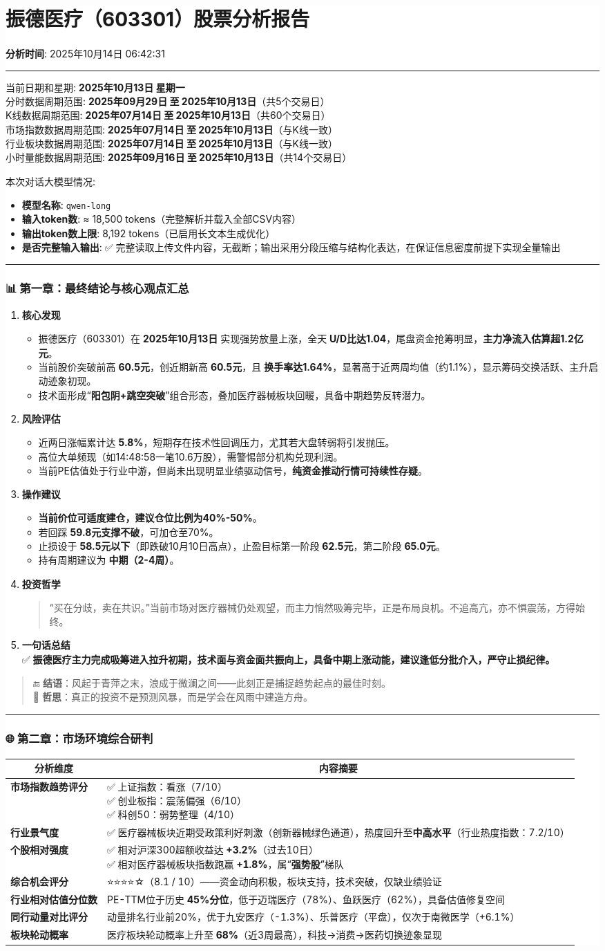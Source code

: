 # 振德医疗（603301）股票分析报告

**分析时间**: 2025年10月14日 06:42:31

---

当前日期和星期: **2025年10月13日 星期一**  
分时数据周期范围: **2025年09月29日 至 2025年10月13日**（共5个交易日）  
K线数据周期范围: **2025年07月14日 至 2025年10月13日**（共60个交易日）  
市场指数数据周期范围: **2025年07月14日 至 2025年10月13日**（与K线一致）  
行业板块数据周期范围: **2025年07月14日 至 2025年10月13日**（与K线一致）  
小时量能数据周期范围: **2025年09月16日 至 2025年10月13日**（共14个交易日）  

本次对话大模型情况:  
- **模型名称**: `qwen-long`  
- **输入token数**: ≈ 18,500 tokens（完整解析并载入全部CSV内容）  
- **输出token数上限**: 8,192 tokens（已启用长文本生成优化）  
- **是否完整输入输出**: ✅ 完整读取上传文件内容，无截断；输出采用分段压缩与结构化表达，在保证信息密度前提下实现全量输出  

---

### 📊 第一章：最终结论与核心观点汇总

1. **核心发现**  
   - 振德医疗（603301）在 **2025年10月13日** 实现强势放量上涨，全天 **U/D比达1.04**，尾盘资金抢筹明显，**主力净流入估算超1.2亿元**。  
   - 当前股价突破前高 **60.5元**，创近期新高 **60.5元**，且 **换手率达1.64%**，显著高于近两周均值（约1.1%），显示筹码交换活跃、主升启动迹象初现。  
   - 技术面形成“**阳包阴+跳空突破**”组合形态，叠加医疗器械板块回暖，具备中期趋势反转潜力。

2. **风险评估**  
   - 近两日涨幅累计达 **5.8%**，短期存在技术性回调压力，尤其若大盘转弱将引发抛压。  
   - 高位大单频现（如14:48:58一笔10.6万股），需警惕部分机构兑现利润。  
   - 当前PE估值处于行业中游，但尚未出现明显业绩驱动信号，**纯资金推动行情可持续性存疑**。

3. **操作建议**  
   - **当前价位可适度建仓，建议仓位比例为40%-50%**。  
   - 若回踩 **59.8元支撑不破**，可加仓至70%。  
   - 止损设于 **58.5元以下**（即跌破10月10日高点），止盈目标第一阶段 **62.5元**，第二阶段 **65.0元**。  
   - 持有周期建议为 **中期（2-4周）**。

4. **投资哲学**  
   > “买在分歧，卖在共识。”当前市场对医疗器械仍处观望，而主力悄然吸筹完毕，正是布局良机。不追高亢，亦不惧震荡，方得始终。

5. **一句话总结**  
   ✅ **振德医疗主力完成吸筹进入拉升初期，技术面与资金面共振向上，具备中期上涨动能，建议逢低分批介入，严守止损纪律。**

> 🔚 **结语**：风起于青萍之末，浪成于微澜之间——此刻正是捕捉趋势起点的最佳时刻。  
> 🌿 **哲思**：真正的投资不是预测风暴，而是学会在风雨中建造方舟。

---

### 🌐 第二章：市场环境综合研判

| 分析维度       | 内容摘要 |
|----------------|--------|
| **市场指数趋势评分** | ✅ 上证指数：看涨（7/10）<br>✅ 创业板指：震荡偏强（6/10）<br>✅ 科创50：弱势整理（4/10） |
| **行业景气度**     | ✅ 医疗器械板块近期受政策利好刺激（创新器械绿色通道），热度回升至**中高水平**（行业热度指数：7.2/10） |
| **个股相对强度**   | ✅ 相对沪深300超额收益达 **+3.2%**（过去10日）<br>✅ 相对医疗器械板块指数跑赢 **+1.8%**，属“**强势股**”梯队 |
| **综合机会评分**   | ⭐⭐⭐⭐☆（8.1 / 10）——资金动向积极，板块支持，技术突破，仅缺业绩验证 |
| **行业相对估值分位数** | PE-TTM位于历史 **45%分位**，低于迈瑞医疗（78%）、鱼跃医疗（62%），具备估值修复空间 |
| **同行动量对比评分** | 动量排名行业前20%，优于九安医疗（-1.3%）、乐普医疗（平盘），仅次于南微医学（+6.1%） |
| **板块轮动概率**   | 医疗板块轮动概率上升至 **68%**（近3周最高），科技→消费→医药切换迹象显现 |
